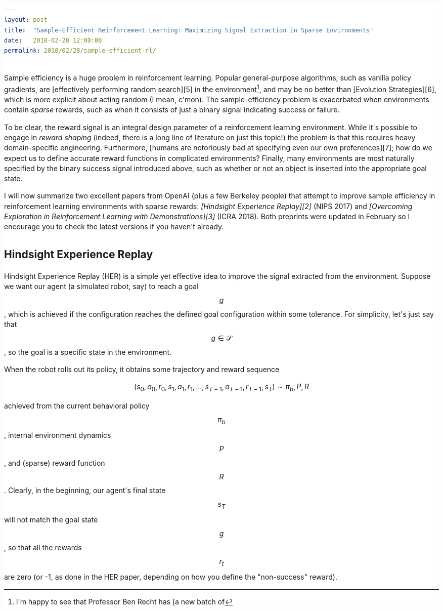 ```yaml
---
layout: post
title:  "Sample-Efficient Reinforcement Learning: Maximizing Signal Extraction in Sparse Environments"
date:   2018-02-28 12:00:00
permalink: 2018/02/28/sample-efficient-rl/
---
```


Sample efficiency is a huge problem in reinforcement learning.  Popular
general-purpose algorithms, such as vanilla policy gradients, are [effectively
performing random search][5] in the environment[^recht], and may be no better
than [Evolution Strategies][6], which is more explicit about acting random (I
mean, c'mon). The sample-efficiency problem is exacerbated when environments
contain *sparse* rewards, such as when it consists of just a binary signal
indicating success or failure.

To be clear, the reward signal is an integral design parameter of a
reinforcement learning environment.  While it's possible to engage in *reward
shaping* (indeed, there is a long line of literature on just this topic!) the
problem is that this requires heavy domain-specific engineering.  Furthermore,
[humans are notoriously bad at specifying even our own preferences][7]; how do
we expect us to define accurate reward functions in complicated environments?
Finally, many environments are most naturally specified by the binary success
signal introduced above, such as whether or not an object is inserted into the
appropriate goal state.

I will now summarize two excellent papers from OpenAI (plus a few Berkeley
people) that attempt to improve sample efficiency in reinforcement learning
environments with sparse rewards: *[Hindsight Experience Replay][2]* (NIPS 2017)
and *[Overcoming Exploration in Reinforcement Learning with Demonstrations][3]*
(ICRA 2018). Both preprints were updated in February so I encourage you to check
the latest versions if you haven't already.


## Hindsight Experience Replay

Hindsight Experience Replay (HER) is a simple yet effective idea to improve the
signal extracted from the environment. Suppose we want our agent (a simulated
robot, say) to reach a goal $$g$$, which is achieved if the configuration
reaches the defined goal configuration within some tolerance. For simplicity,
let's just say that $$g \in \mathcal{S}$$, so the goal is a specific state in
the environment.

When the robot rolls out its policy, it obtains some trajectory and reward
sequence

$$(s_0, a_0, r_0, s_1, a_1, r_1, \ldots, s_{T-1}, a_{T-1}, r_{T-1}, s_{T}) \sim
\pi_b, P, R$$

achieved from the current behavioral policy $$\pi_b$$, internal environment
dynamics $$P$$, and (sparse) reward function $$R$$. Clearly, in the beginning,
our agent's final state $$s_T$$ will not match the goal state $$g$$, so that all
the rewards $$r_t$$ are zero (or -1, as done in the HER paper, depending on how
you define the "non-success" reward). 


[^recht]: I'm happy to see that Professor Ben Recht has [a new batch of